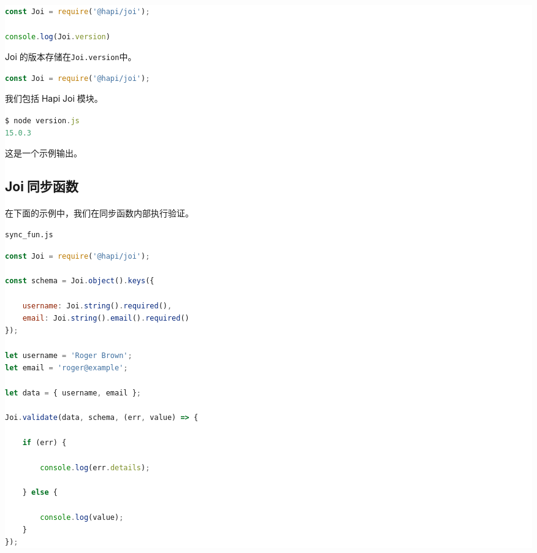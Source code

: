 ```js
const Joi = require('@hapi/joi');

console.log(Joi.version)

```

Joi 的版本存储在`Joi.version`中。

```js
const Joi = require('@hapi/joi');

```

我们包括 Hapi Joi 模块。

```js
$ node version.js
15.0.3

```

这是一个示例输出。

## Joi 同步函数

在下面的示例中，我们在同步函数内部执行验证。

`sync_fun.js`

```js
const Joi = require('@hapi/joi');

const schema = Joi.object().keys({

    username: Joi.string().required(),
    email: Joi.string().email().required()
});

let username = 'Roger Brown';
let email = 'roger@example';

let data = { username, email };

Joi.validate(data, schema, (err, value) => {

    if (err) {

        console.log(err.details);

    } else {

        console.log(value);
    }
});

```

